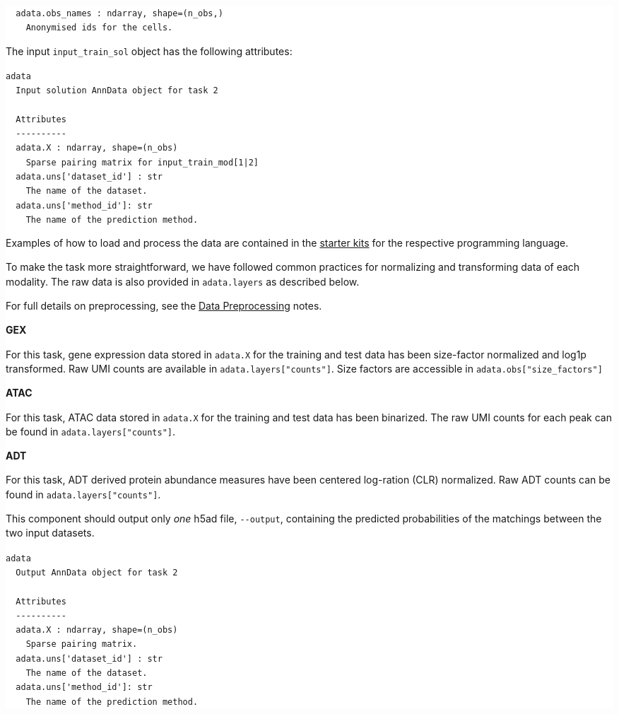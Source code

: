 ```plaintext
  adata.obs_names : ndarray, shape=(n_obs,)
    Anonymised ids for the cells.
```

The input `input_train_sol` object has the following attributes:

```plaintext
adata
  Input solution AnnData object for task 2

  Attributes
  ----------
  adata.X : ndarray, shape=(n_obs)
    Sparse pairing matrix for input_train_mod[1|2]
  adata.uns['dataset_id'] : str
    The name of the dataset.
  adata.uns['method_id']: str
    The name of the prediction method.
```

Examples of how to load and process the data are contained in the [starter kits](/neurips_docs/submission/starter_kit_contents) for the respective programming language.


<m-d-header text="Normalization and transformation of data for the matching task" h=5 add-hash></m-d-header>

To make the task more straightforward, we have followed common practices for normalizing and transforming data of each modality. The raw data is also provided in `adata.layers` as described below.

For full details on preprocessing, see the [Data Preprocessing](/neurips_docs/data/dataset/#preprocessing) notes.

**GEX**  

For this task, gene expression data stored in `adata.X` for the training and test data has been size-factor normalized and log1p transformed.  Raw UMI counts are available in `adata.layers["counts"]`. Size factors are accessible in `adata.obs["size_factors"]`

**ATAC**

For this task, ATAC data stored in `adata.X` for the training and test data has been binarized. The raw UMI counts for each peak can be found in `adata.layers["counts"]`.

**ADT**

For this task, ADT derived protein abundance measures have been centered log-ration (CLR) normalized. Raw ADT counts can be found in `adata.layers["counts"]`.

<m-d-header text="Output data formats" h=4 add-hash alternate="odf-2"></m-d-header>

This component should output only *one* h5ad file, `--output`, containing the predicted probabilities of the matchings between the two input datasets.

```plaintext
adata
  Output AnnData object for task 2

  Attributes
  ----------
  adata.X : ndarray, shape=(n_obs)
    Sparse pairing matrix.
  adata.uns['dataset_id'] : str
    The name of the dataset.
  adata.uns['method_id']: str
    The name of the prediction method.
```
